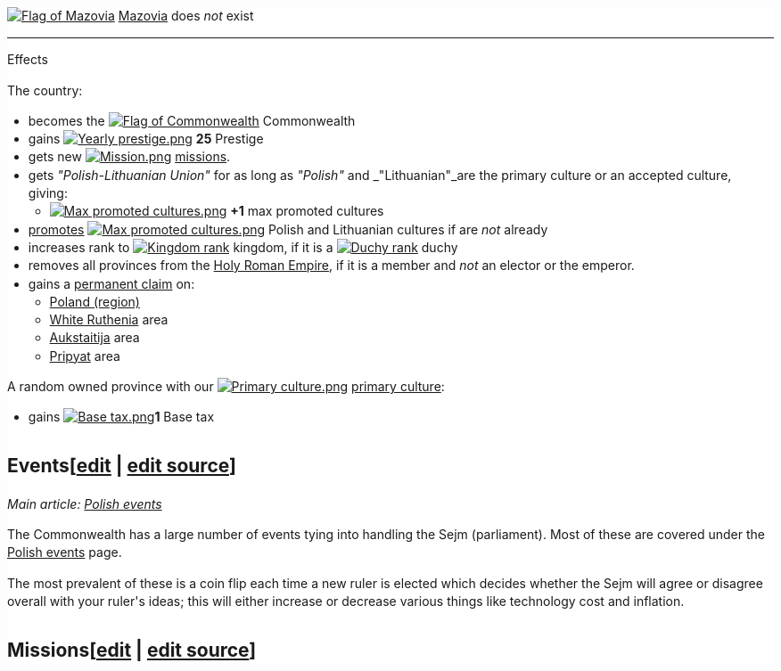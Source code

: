 [![Flag of Mazovia](/images/thumb/e/ee/Mazovia.png/20px-Mazovia.png)](/Mazovia "Mazovia") [Mazovia](/Mazovia "Mazovia") does _not_ exist

* * *

Effects

The country:

*   becomes the [![Flag of Commonwealth](/images/thumb/d/df/Commonwealth.png/20px-Commonwealth.png)](/Commonwealth "Commonwealth") Commonwealth
*   gains [![Yearly prestige.png](/images/thumb/f/f3/Yearly_prestige.png/28px-Yearly_prestige.png)](/Prestige "Prestige") **25** Prestige
*   gets new [![Mission.png](/images/thumb/2/29/Mission.png/24px-Mission.png)](/Missions "Missions") [missions](/Commonwealth_missions "Commonwealth missions").
*   gets _"Polish-Lithuanian Union"_ for as long as _"Polish"_ and _"Lithuanian"_are the primary culture or an accepted culture, giving:
    *   [![Max promoted cultures.png](/images/thumb/8/8b/Max_promoted_cultures.png/28px-Max_promoted_cultures.png)](/Max_promoted_cultures "Max promoted cultures") **+1** max promoted cultures
*   [promotes](/Accepted_culture "Accepted culture") [![Max promoted cultures.png](/images/thumb/8/8b/Max_promoted_cultures.png/28px-Max_promoted_cultures.png)](/Max_promoted_cultures "Max promoted cultures") Polish and Lithuanian cultures if are _not_ already
*   increases rank to [![Kingdom rank](/images/thumb/0/01/Kingdom.png/28px-Kingdom.png)](/Government_rank "Kingdom rank") kingdom, if it is a [![Duchy rank](/images/thumb/5/5a/Duchy.png/28px-Duchy.png)](/Government_rank "Duchy rank") duchy
*   removes all provinces from the [Holy Roman Empire](/Holy_Roman_Empire "Holy Roman Empire"), if it is a member and _not_ an elector or the emperor.
*   gains a [permanent claim](/Permanent_claim "Permanent claim") on:
    *   [Poland (region)](/Poland_(region) "Poland (region)")
    *   [White Ruthenia](/White_Ruthenia "White Ruthenia") area
    *   [Aukstaitija](/European_regions#Aukstaitija "European regions") area
    *   [Pripyat](/Pripyat "Pripyat") area

A random owned province with our [![Primary culture.png](/images/thumb/e/e1/Primary_culture.png/28px-Primary_culture.png)](/Primary_culture "Primary culture") [primary culture](/Primary_culture "Primary culture"):

*   gains [![Base tax.png](/images/9/90/Base_tax.png)](/Base_tax "Base tax")**1** Base tax

Events\[[edit](/index.php?title=Commonwealth&veaction=edit&section=2 "Edit section: Events") | [edit source](/index.php?title=Commonwealth&action=edit&section=2 "Edit section: Events")\]
------------------------------------------------------------------------------------------------------------------------------------------------------------------------------------------

_Main article: [Polish events](/Polish_events "Polish events")_  

The Commonwealth has a large number of events tying into handling the Sejm (parliament). Most of these are covered under the [Polish events](/Polish_events "Polish events") page.

The most prevalent of these is a coin flip each time a new ruler is elected which decides whether the Sejm will agree or disagree overall with your ruler's ideas; this will either increase or decrease various things like technology cost and inflation.

Missions\[[edit](/index.php?title=Commonwealth&veaction=edit&section=3 "Edit section: Missions") | [edit source](/index.php?title=Commonwealth&action=edit&section=3 "Edit section: Missions")\]
------------------------------------------------------------------------------------------------------------------------------------------------------------------------------------------------
